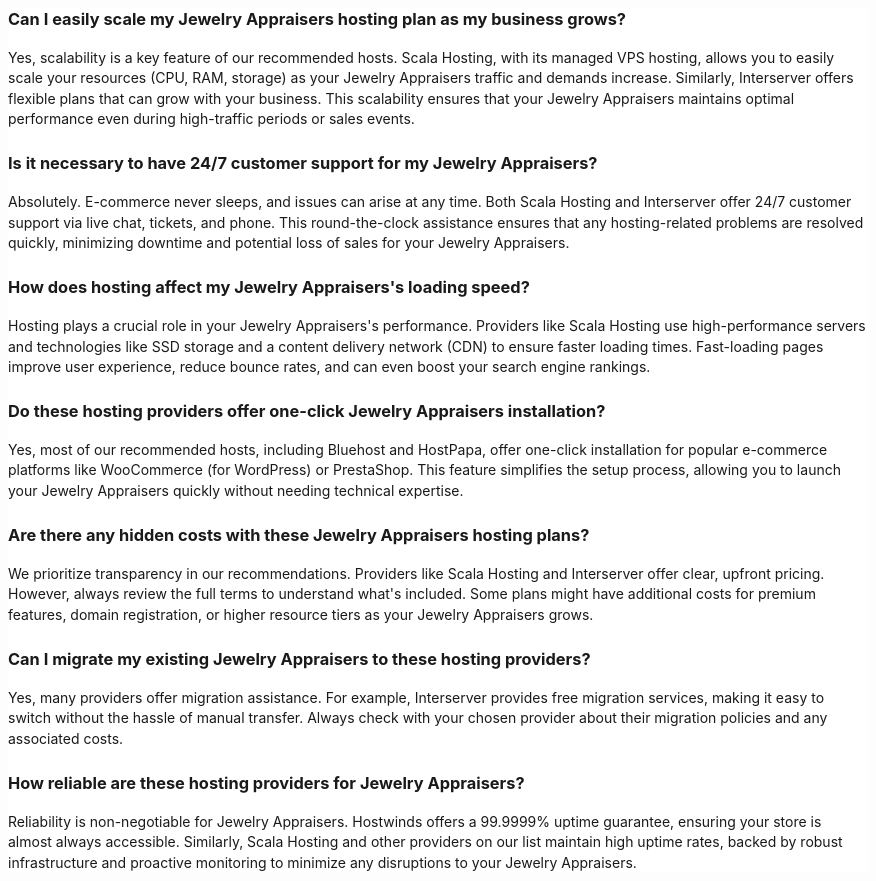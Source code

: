 ### Can I easily scale my Jewelry Appraisers hosting plan as my business grows? 
Yes, scalability is a key feature of our recommended hosts. Scala Hosting, with its managed VPS hosting, allows you to easily scale your resources (CPU, RAM, storage) as your Jewelry Appraisers traffic and demands increase. Similarly, Interserver offers flexible plans that can grow with your business. This scalability ensures that your Jewelry Appraisers maintains optimal performance even during high-traffic periods or sales events.

### Is it necessary to have 24/7 customer support for my Jewelry Appraisers? 
Absolutely. E-commerce never sleeps, and issues can arise at any time. Both Scala Hosting and Interserver offer 24/7 customer support via live chat, tickets, and phone. This round-the-clock assistance ensures that any hosting-related problems are resolved quickly, minimizing downtime and potential loss of sales for your Jewelry Appraisers.

### How does hosting affect my Jewelry Appraisers's loading speed? 
Hosting plays a crucial role in your Jewelry Appraisers's performance. Providers like Scala Hosting use high-performance servers and technologies like SSD storage and a content delivery network (CDN) to ensure faster loading times. Fast-loading pages improve user experience, reduce bounce rates, and can even boost your search engine rankings.

### Do these hosting providers offer one-click Jewelry Appraisers installation? 
Yes, most of our recommended hosts, including Bluehost and HostPapa, offer one-click installation for popular e-commerce platforms like WooCommerce (for WordPress) or PrestaShop. This feature simplifies the setup process, allowing you to launch your Jewelry Appraisers quickly without needing technical expertise.

### Are there any hidden costs with these Jewelry Appraisers hosting plans? 
We prioritize transparency in our recommendations. Providers like Scala Hosting and Interserver offer clear, upfront pricing. However, always review the full terms to understand what's included. Some plans might have additional costs for premium features, domain registration, or higher resource tiers as your Jewelry Appraisers grows.

### Can I migrate my existing Jewelry Appraisers to these hosting providers? 
Yes, many providers offer migration assistance. For example, Interserver provides free migration services, making it easy to switch without the hassle of manual transfer. Always check with your chosen provider about their migration policies and any associated costs.

### How reliable are these hosting providers for Jewelry Appraisers? 
Reliability is non-negotiable for Jewelry Appraisers. Hostwinds offers a 99.9999% uptime guarantee, ensuring your store is almost always accessible. Similarly, Scala Hosting and other providers on our list maintain high uptime rates, backed by robust infrastructure and proactive monitoring to minimize any disruptions to your Jewelry Appraisers.

